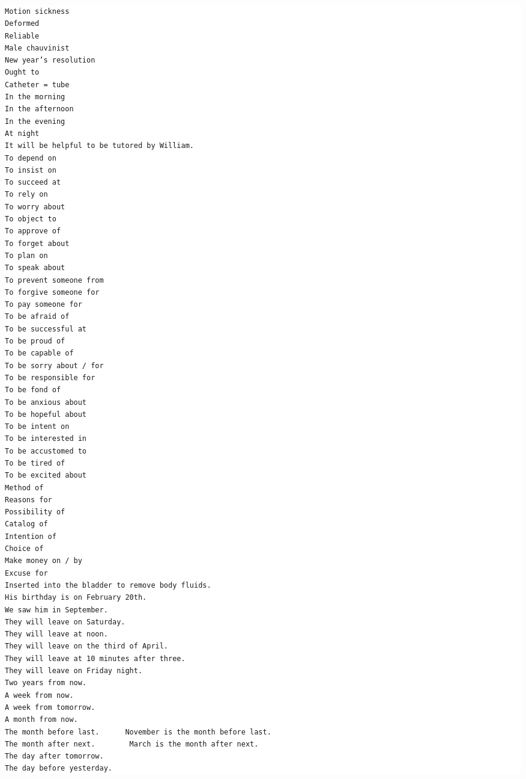     Motion sickness
    Deformed
    Reliable
    Male chauvinist
    New year’s resolution
    Ought to
    Catheter = tube
    In the morning
    In the afternoon
    In the evening
    At night
    It will be helpful to be tutored by William.
    To depend on
    To insist on
    To succeed at
    To rely on
    To worry about
    To object to 
    To approve of
    To forget about
    To plan on
    To speak about
    To prevent someone from
    To forgive someone for
    To pay someone for 
    To be afraid of
    To be successful at
    To be proud of
    To be capable of
    To be sorry about / for
    To be responsible for 
    To be fond of
    To be anxious about
    To be hopeful about
    To be intent on
    To be interested in
    To be accustomed to 
    To be tired of
    To be excited about
    Method of
    Reasons for
    Possibility of 
    Catalog of 
    Intention of
    Choice of 
    Make money on / by
    Excuse for
    Inserted into the bladder to remove body fluids.
    His birthday is on February 20th.
    We saw him in September.
    They will leave on Saturday.
    They will leave at noon.
    They will leave on the third of April.
    They will leave at 10 minutes after three.
    They will leave on Friday night.
    Two years from now.
    A week from now.
    A week from tomorrow.
    A month from now.
    The month before last.      November is the month before last.
    The month after next.        March is the month after next.
    The day after tomorrow.
    The day before yesterday.